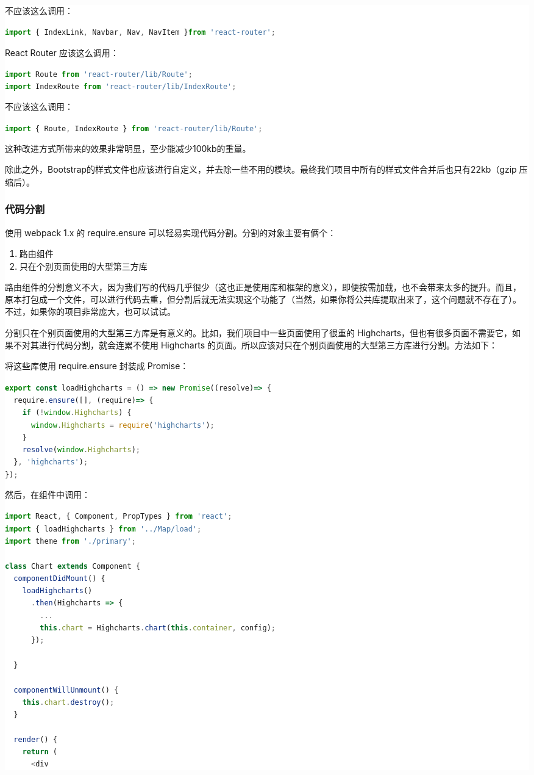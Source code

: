 不应该这么调用：

```js
import { IndexLink, Navbar, Nav, NavItem }from 'react-router';
```
React Router 应该这么调用：

```js
import Route from 'react-router/lib/Route';
import IndexRoute from 'react-router/lib/IndexRoute';
```
不应该这么调用：

```js
import { Route, IndexRoute } from 'react-router/lib/Route';
```

这种改进方式所带来的效果非常明显，至少能减少100kb的重量。


除此之外，Bootstrap的样式文件也应该进行自定义，并去除一些不用的模块。最终我们项目中所有的样式文件合并后也只有22kb（gzip 压缩后）。

### 代码分割

使用 webpack 1.x 的 require.ensure 可以轻易实现代码分割。分割的对象主要有俩个：

 1. 路由组件 
 2. 只在个别页面使用的大型第三方库

路由组件的分割意义不大，因为我们写的代码几乎很少（这也正是使用库和框架的意义），即便按需加载，也不会带来太多的提升。而且，原本打包成一个文件，可以进行代码去重，但分割后就无法实现这个功能了（当然，如果你将公共库提取出来了，这个问题就不存在了）。不过，如果你的项目非常庞大，也可以试试。

分割只在个别页面使用的大型第三方库是有意义的。比如，我们项目中一些页面使用了很重的 Highcharts，但也有很多页面不需要它，如果不对其进行代码分割，就会连累不使用 Highcharts 的页面。所以应该对只在个别页面使用的大型第三方库进行分割。方法如下：

将这些库使用 require.ensure 封装成 Promise：
```js
export const loadHighcharts = () => new Promise((resolve)=> {
  require.ensure([], (require)=> {
    if (!window.Highcharts) {
      window.Highcharts = require('highcharts');
    }
    resolve(window.Highcharts);
  }, 'highcharts');
});
```

然后，在组件中调用：

```js
import React, { Component, PropTypes } from 'react';
import { loadHighcharts } from '../Map/load';
import theme from './primary';

class Chart extends Component {
  componentDidMount() {
    loadHighcharts()
      .then(Highcharts => {
        ...
        this.chart = Highcharts.chart(this.container, config);
      });

  }

  componentWillUnmount() {
    this.chart.destroy();
  }

  render() {
    return (
      <div
```